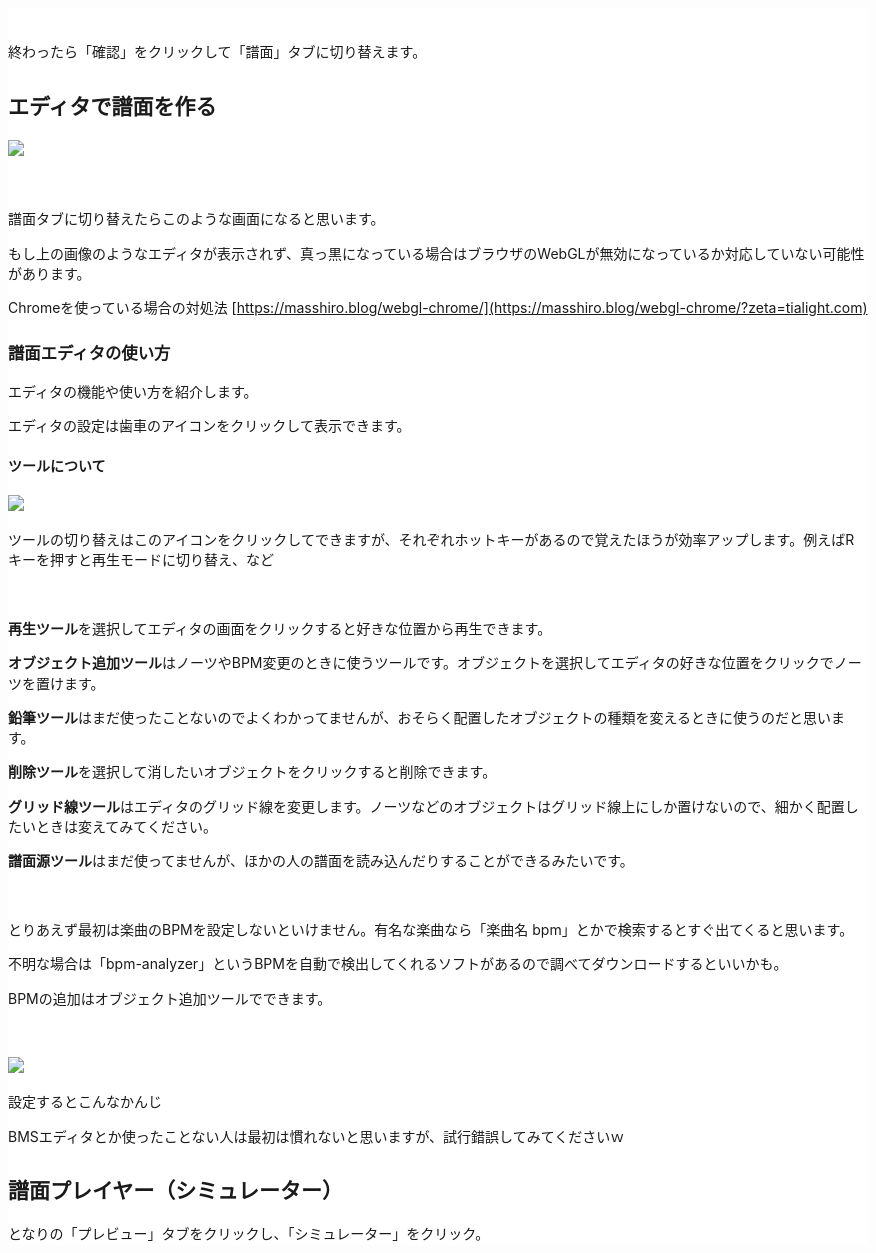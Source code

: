  

終わったら「確認」をクリックして「譜面」タブに切り替えます。

## エディタで譜面を作る

![](../../assets/images/2019/10/bestdori-ss8.png)

 

譜面タブに切り替えたらこのような画面になると思います。

もし上の画像のようなエディタが表示されず、真っ黒になっている場合はブラウザのWebGLが無効になっているか対応していない可能性があります。

Chromeを使っている場合の対処法 [https://masshiro.blog/webgl-chrome/](https://masshiro.blog/webgl-chrome/?zeta=tialight.com)

### 譜面エディタの使い方

エディタの機能や使い方を紹介します。

エディタの設定は歯車のアイコンをクリックして表示できます。

#### ツールについて

![](../../assets/images/2019/10/bestdori-ss9.png)

ツールの切り替えはこのアイコンをクリックしてできますが、それぞれホットキーがあるので覚えたほうが効率アップします。例えばRキーを押すと再生モードに切り替え、など

 

**再生ツール**を選択してエディタの画面をクリックすると好きな位置から再生できます。

**オブジェクト追加ツール**はノーツやBPM変更のときに使うツールです。オブジェクトを選択してエディタの好きな位置をクリックでノーツを置けます。

**鉛筆ツール**はまだ使ったことないのでよくわかってませんが、おそらく配置したオブジェクトの種類を変えるときに使うのだと思います。

**削除ツール**を選択して消したいオブジェクトをクリックすると削除できます。

**グリッド線ツール**はエディタのグリッド線を変更します。ノーツなどのオブジェクトはグリッド線上にしか置けないので、細かく配置したいときは変えてみてください。

**譜面源ツール**はまだ使ってませんが、ほかの人の譜面を読み込んだりすることができるみたいです。

 

とりあえず最初は楽曲のBPMを設定しないといけません。有名な楽曲なら「楽曲名 bpm」とかで検索するとすぐ出てくると思います。

不明な場合は「bpm-analyzer」というBPMを自動で検出してくれるソフトがあるので調べてダウンロードするといいかも。

BPMの追加はオブジェクト追加ツールでできます。

 

![](../../assets/images/2019/10/bestdori-ss10.png)

設定するとこんなかんじ

BMSエディタとか使ったことない人は最初は慣れないと思いますが、試行錯誤してみてくださいｗ

## 譜面プレイヤー（シミュレーター）

となりの「プレビュー」タブをクリックし、「シミュレーター」をクリック。
